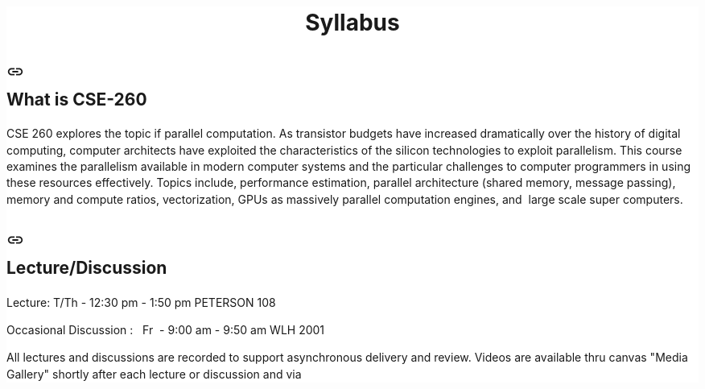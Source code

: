 <h1 id="h.p_0G3FjcN9F2VO" dir="ltr" class="zfr3Q duRjpb CDt4Ke " style="text-align: center;"><span class="C9DxTc " style="">Syllabus</span></h1><div id="h.p_ddqqkYU7GDas" class="CobnVe yMxPgf  aP9Z7e"></div><h2 id="h.p_ddqqkYU7GDas_l" dir="ltr" class="zfr3Q JYVBee CDt4Ke " style="text-align: left;"><div jscontroller="Ae65rd" jsaction="touchstart:UrsOsc; click:KjsqPd; focusout:QZoaZ; mouseover:y0pDld; mouseout:dq0hvd;fv1Rjc:jbFSOd;CrfLRd:SzACGe;" class="CjVfdc"><div class="PPhIP rviiZ" jsname="haAclf"><div role="presentation" class="U26fgb mUbCce fKz7Od LRAOtb Znu9nd M9Bg4d" jscontroller="mxS5xe" jsaction="click:cOuCgd; mousedown:UX7yZ; mouseup:lbsD7e; mouseenter:tfO1Yc; mouseleave:JywGue; focus:AHmuwe; blur:O22p3e; contextmenu:mg9Pef;" jsshadow="" aria-describedby="h.p_ddqqkYU7GDas_l" aria-label="Copy heading link" aria-disabled="false" data-tooltip="Copy heading link" aria-hidden="true" data-tooltip-position="top" data-tooltip-vertical-offset="12" data-tooltip-horizontal-offset="0"><a class="FKF6mc TpQm9d" href="#h.p_ddqqkYU7GDas" aria-label="Copy heading link" jsname="hiK3ld" role="button" aria-describedby="h.p_ddqqkYU7GDas_l"><div class="VTBa7b MbhUzd" jsname="ksKsZd"></div><span jsslot="" class="xjKiLb"><span class="Ce1Y1c" style="top: -11px"><svg class="OUGEr QdAdhf" width="22px" height="22px" viewBox="0 0 24 24" fill="currentColor" focusable="false"><path d="M0 0h24v24H0z" fill="none"></path><path d="M3.9 12c0-1.71 1.39-3.1 3.1-3.1h4V7H7c-2.76 0-5 2.24-5 5s2.24 5 5 5h4v-1.9H7c-1.71 0-3.1-1.39-3.1-3.1zM8 13h8v-2H8v2zm9-6h-4v1.9h4c1.71 0 3.1 1.39 3.1 3.1s-1.39 3.1-3.1 3.1h-4V17h4c2.76 0 5-2.24 5-5s-2.24-5-5-5z"></path></svg></span></span></a></div></div><span class="C9DxTc " style="">What is CSE-260</span></div></h2><p dir="ltr" class="zfr3Q CDt4Ke " style="text-align: left;"><span class="C9DxTc " style="">CSE 260 explores the topic if parallel computation. As transistor budgets have increased dramatically over the history of digital computing, computer architects have exploited the characteristics of the silicon technologies to exploit parallelism. This course examines the parallelism available in modern computer systems and the particular challenges to computer programmers in using these resources effectively. Topics include, performance estimation, parallel architecture (shared memory, message passing), memory and compute ratios, vectorization, GPUs as massively parallel computation engines, and&nbsp; large scale super computers.</span></p><div id="h.p_csdk5N0FjBms" class="CobnVe yMxPgf  aP9Z7e"></div><h2 id="h.p_csdk5N0FjBms_l" dir="ltr" class="zfr3Q JYVBee CDt4Ke " style="text-align: left;"><div jscontroller="Ae65rd" jsaction="touchstart:UrsOsc; click:KjsqPd; focusout:QZoaZ; mouseover:y0pDld; mouseout:dq0hvd;fv1Rjc:jbFSOd;CrfLRd:SzACGe;" class="CjVfdc"><div class="PPhIP rviiZ" jsname="haAclf"><div role="presentation" class="U26fgb mUbCce fKz7Od LRAOtb Znu9nd M9Bg4d" jscontroller="mxS5xe" jsaction="click:cOuCgd; mousedown:UX7yZ; mouseup:lbsD7e; mouseenter:tfO1Yc; mouseleave:JywGue; focus:AHmuwe; blur:O22p3e; contextmenu:mg9Pef;" jsshadow="" aria-describedby="h.p_csdk5N0FjBms_l" aria-label="Copy heading link" aria-disabled="false" data-tooltip="Copy heading link" aria-hidden="true" data-tooltip-position="top" data-tooltip-vertical-offset="12" data-tooltip-horizontal-offset="0"><a class="FKF6mc TpQm9d" href="#h.p_csdk5N0FjBms" aria-label="Copy heading link" jsname="hiK3ld" role="button" aria-describedby="h.p_csdk5N0FjBms_l"><div class="VTBa7b MbhUzd" jsname="ksKsZd"></div><span jsslot="" class="xjKiLb"><span class="Ce1Y1c" style="top: -11px"><svg class="OUGEr QdAdhf" width="22px" height="22px" viewBox="0 0 24 24" fill="currentColor" focusable="false"><path d="M0 0h24v24H0z" fill="none"></path><path d="M3.9 12c0-1.71 1.39-3.1 3.1-3.1h4V7H7c-2.76 0-5 2.24-5 5s2.24 5 5 5h4v-1.9H7c-1.71 0-3.1-1.39-3.1-3.1zM8 13h8v-2H8v2zm9-6h-4v1.9h4c1.71 0 3.1 1.39 3.1 3.1s-1.39 3.1-3.1 3.1h-4V17h4c2.76 0 5-2.24 5-5s-2.24-5-5-5z"></path></svg></span></span></a></div></div><span class="C9DxTc " style="">Lecture/Discussion</span></div></h2><p dir="ltr" class="zfr3Q CDt4Ke " style="text-align: left;"><span class="C9DxTc " style="">Lecture: T/Th - 12:30 pm - 1:50 pm PETERSON 108</span></p><p dir="ltr" class="zfr3Q CDt4Ke " style="text-align: left;"><span class="C9DxTc " style="">Occasional Discussion : &nbsp; Fr&nbsp; - 9:00 am - 9:50 am WLH 2001</span></p><p dir="ltr" class="zfr3Q CDt4Ke " style="text-align: left;"><span class="C9DxTc " style="">All lectures and discussions are recorded to support asynchronous delivery and review. Videos are available thru canvas "Media Gallery" shortly after each lecture or discussion and via